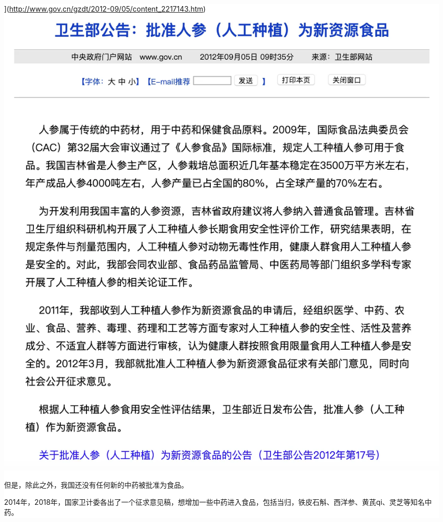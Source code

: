 ](http://www.gov.cn/gzdt/2012-09/05/content_2217143.htm)![](/images/btnews/btnews/0001_0100/0018/image14.webp)

但是，除此之外，我国还没有任何新的中药被批准为食品。

2014年，2018年，国家卫计委各出了一个征求意见稿，想增加一些中药进入食品，包括当归，铁皮石斛、西洋参、黄芪qi、灵芝等知名中药。
